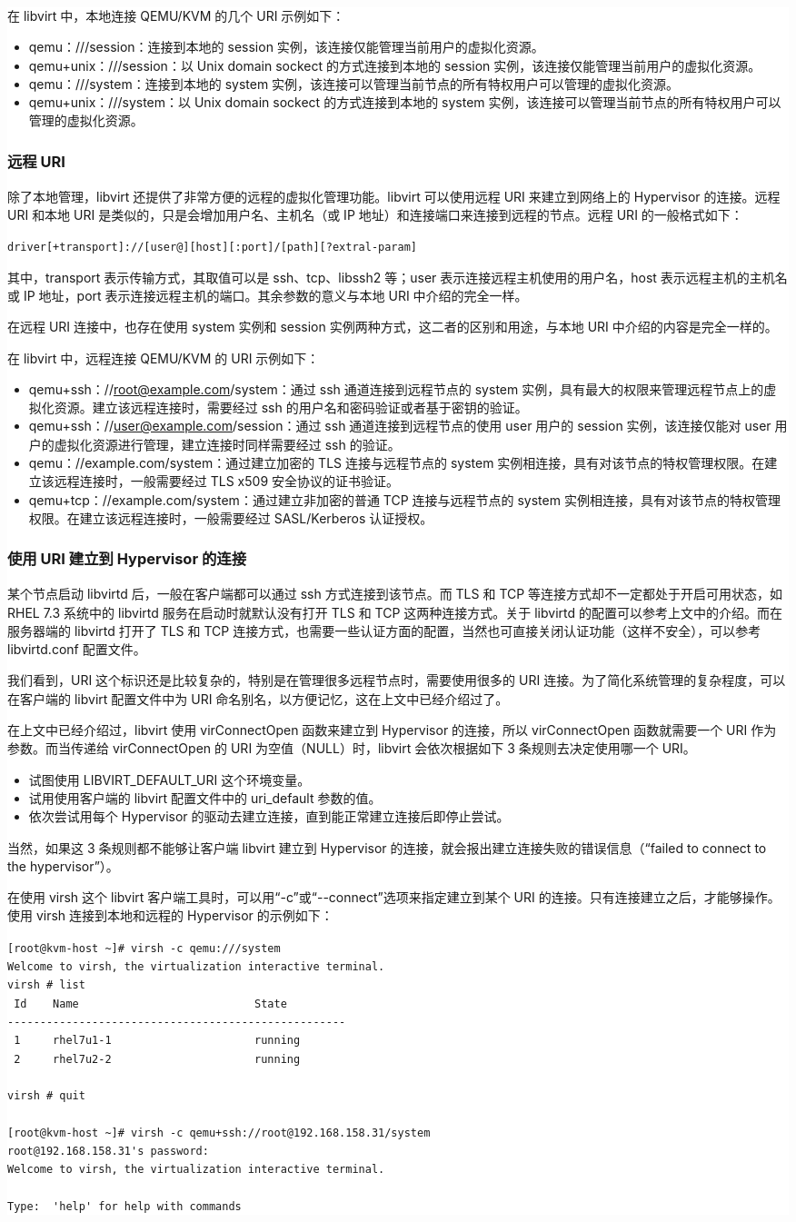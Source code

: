 在 libvirt 中，本地连接 QEMU/KVM 的几个 URI 示例如下：

- qemu：///session：连接到本地的 session 实例，该连接仅能管理当前用户的虚拟化资源。
- qemu+unix：///session：以 Unix domain sockect 的方式连接到本地的 session 实例，该连接仅能管理当前用户的虚拟化资源。
- qemu：///system：连接到本地的 system 实例，该连接可以管理当前节点的所有特权用户可以管理的虚拟化资源。
- qemu+unix：///system：以 Unix domain sockect 的方式连接到本地的 system 实例，该连接可以管理当前节点的所有特权用户可以管理的虚拟化资源。

### 远程 URI

除了本地管理，libvirt 还提供了非常方便的远程的虚拟化管理功能。libvirt 可以使用远程 URI 来建立到网络上的 Hypervisor 的连接。远程 URI 和本地 URI 是类似的，只是会增加用户名、主机名（或 IP 地址）和连接端口来连接到远程的节点。远程 URI 的一般格式如下：

```
driver[+transport]://[user@][host][:port]/[path][?extral-param]
```

其中，transport 表示传输方式，其取值可以是 ssh、tcp、libssh2 等；user 表示连接远程主机使用的用户名，host 表示远程主机的主机名或 IP 地址，port 表示连接远程主机的端口。其余参数的意义与本地 URI 中介绍的完全一样。

在远程 URI 连接中，也存在使用 system 实例和 session 实例两种方式，这二者的区别和用途，与本地 URI 中介绍的内容是完全一样的。

在 libvirt 中，远程连接 QEMU/KVM 的 URI 示例如下：

- qemu+ssh：//root@example.com/system：通过 ssh 通道连接到远程节点的 system 实例，具有最大的权限来管理远程节点上的虚拟化资源。建立该远程连接时，需要经过 ssh 的用户名和密码验证或者基于密钥的验证。
- qemu+ssh：//user@example.com/session：通过 ssh 通道连接到远程节点的使用 user 用户的 session 实例，该连接仅能对 user 用户的虚拟化资源进行管理，建立连接时同样需要经过 ssh 的验证。
- qemu：//example.com/system：通过建立加密的 TLS 连接与远程节点的 system 实例相连接，具有对该节点的特权管理权限。在建立该远程连接时，一般需要经过 TLS x509 安全协议的证书验证。
- qemu+tcp：//example.com/system：通过建立非加密的普通 TCP 连接与远程节点的 system 实例相连接，具有对该节点的特权管理权限。在建立该远程连接时，一般需要经过 SASL/Kerberos 认证授权。

### 使用 URI 建立到 Hypervisor 的连接

某个节点启动 libvirtd 后，一般在客户端都可以通过 ssh 方式连接到该节点。而 TLS 和 TCP 等连接方式却不一定都处于开启可用状态，如 RHEL 7.3 系统中的 libvirtd 服务在启动时就默认没有打开 TLS 和 TCP 这两种连接方式。关于 libvirtd 的配置可以参考上文中的介绍。而在服务器端的 libvirtd 打开了 TLS 和 TCP 连接方式，也需要一些认证方面的配置，当然也可直接关闭认证功能（这样不安全），可以参考 libvirtd.conf 配置文件。

我们看到，URI 这个标识还是比较复杂的，特别是在管理很多远程节点时，需要使用很多的 URI 连接。为了简化系统管理的复杂程度，可以在客户端的 libvirt 配置文件中为 URI 命名别名，以方便记忆，这在上文中已经介绍过了。

在上文中已经介绍过，libvirt 使用 virConnectOpen 函数来建立到 Hypervisor 的连接，所以 virConnectOpen 函数就需要一个 URI 作为参数。而当传递给 virConnectOpen 的 URI 为空值（NULL）时，libvirt 会依次根据如下 3 条规则去决定使用哪一个 URI。

- 试图使用 LIBVIRT_DEFAULT_URI 这个环境变量。
- 试用使用客户端的 libvirt 配置文件中的 uri_default 参数的值。
- 依次尝试用每个 Hypervisor 的驱动去建立连接，直到能正常建立连接后即停止尝试。

当然，如果这 3 条规则都不能够让客户端 libvirt 建立到 Hypervisor 的连接，就会报出建立连接失败的错误信息（“failed to connect to the hypervisor”）。

在使用 virsh 这个 libvirt 客户端工具时，可以用“-c”或“--connect”选项来指定建立到某个 URI 的连接。只有连接建立之后，才能够操作。使用 virsh 连接到本地和远程的 Hypervisor 的示例如下：

```
[root@kvm-host ~]# virsh -c qemu:///system
Welcome to virsh, the virtualization interactive terminal.
virsh # list
 Id    Name                           State
----------------------------------------------------
 1     rhel7u1-1                      running
 2     rhel7u2-2                      running

virsh # quit

[root@kvm-host ~]# virsh -c qemu+ssh://root@192.168.158.31/system
root@192.168.158.31's password:
Welcome to virsh, the virtualization interactive terminal.

Type:  'help' for help with commands
```